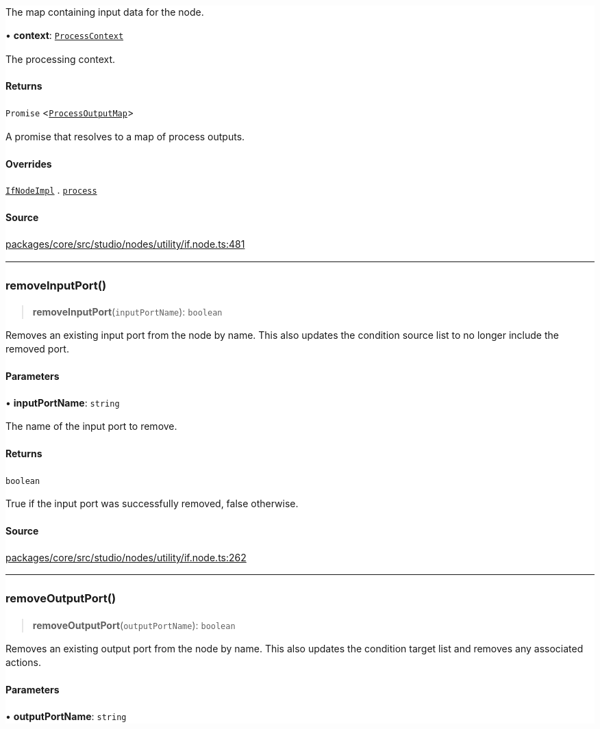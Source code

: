 The map containing input data for the node.

• **context**: [`ProcessContext`](../../../../processor/type-aliases/ProcessContext.md)

The processing context.

#### Returns

`Promise` \<[`ProcessOutputMap`](../../../../processor/type-aliases/ProcessOutputMap.md)\>

A promise that resolves to a map of process outputs.

#### Overrides

[`IfNodeImpl`](IfNodeImpl.md) . [`process`](IfNodeImpl.md#process)

#### Source

[packages/core/src/studio/nodes/utility/if.node.ts:481](https://github.com/VictorS67/encre/blob/c09849eb59af073bf23be826a912f2ba4f635f93/packages/core/src/studio/nodes/utility/if.node.ts#L481)

***

### removeInputPort()

> **removeInputPort**(`inputPortName`): `boolean`

Removes an existing input port from the node by name. This also updates the condition source list
to no longer include the removed port.

#### Parameters

• **inputPortName**: `string`

The name of the input port to remove.

#### Returns

`boolean`

True if the input port was successfully removed, false otherwise.

#### Source

[packages/core/src/studio/nodes/utility/if.node.ts:262](https://github.com/VictorS67/encre/blob/c09849eb59af073bf23be826a912f2ba4f635f93/packages/core/src/studio/nodes/utility/if.node.ts#L262)

***

### removeOutputPort()

> **removeOutputPort**(`outputPortName`): `boolean`

Removes an existing output port from the node by name. This also updates the condition target list
and removes any associated actions.

#### Parameters

• **outputPortName**: `string`
